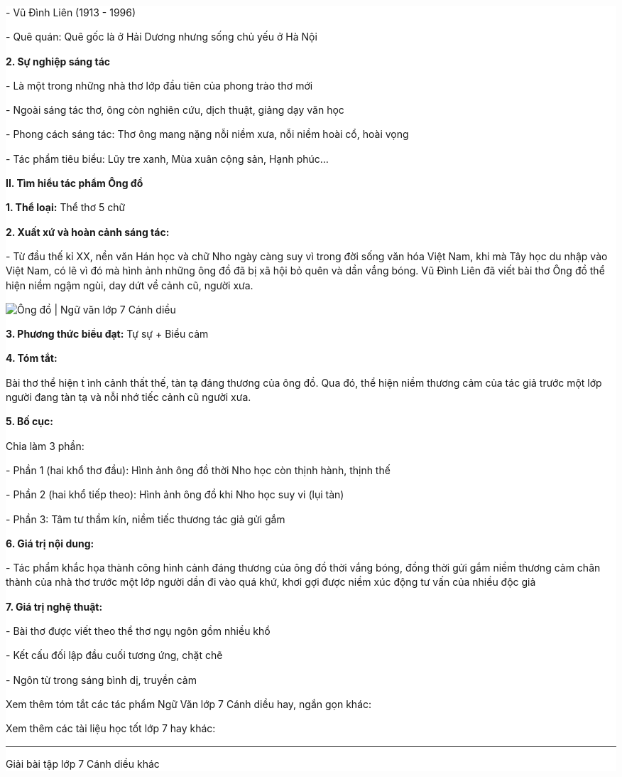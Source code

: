 \- Vũ Đình Liên (1913 - 1996) 

\- Quê quán: Quê gốc là ở Hải Dương nhưng sống chủ yếu ở Hà Nội 

**2\. Sự nghiệp sáng tác**

\- Là một trong những nhà thơ lớp đầu tiên của phong trào thơ mới 

\- Ngoài sáng tác thơ, ông còn nghiên cứu, dịch thuật, giảng dạy văn học 

\- Phong cách sáng tác: Thơ ông mang nặng nỗi niềm xưa, nỗi niềm hoài cổ, hoài vọng 

\- Tác phẩm tiêu biểu: Lũy tre xanh, Mùa xuân cộng sản, Hạnh phúc… 

**II. Tìm hiểu tác phẩm Ông đồ**

**1\. Thể loại:** Thể thơ 5 chữ

**2\. Xuất xứ và hoàn cảnh sáng tác:**

\- Từ đầu thế kỉ XX, nền văn Hán học và chữ Nho ngày càng suy vì trong đời sống văn hóa Việt Nam, khi mà Tây học du nhập vào Việt Nam, có lẽ vì đó mà hình ảnh những ông đồ đã bị xã hội bỏ quên và dần vắng bóng. Vũ Đình Liên đã viết bài thơ Ông đồ thể hiện niềm ngậm ngùi, day dứt về cảnh cũ, người xưa. 

![Ông đồ | Ngữ văn lớp 7 Cánh diều](https://vietjack.com/soan-van-lop-7-cd/images/tac-gia-tac-pham-ong-do-111.PNG)

**3\. Phương thức biểu đạt:** Tự sự + Biểu cảm

**4\. Tóm tắt:**

Bài thơ thể hiện t ình cảnh thất thế, tàn tạ đáng thương của ông đồ. Qua đó, thể hiện niềm thương cảm của tác giả trước một lớp người đang tàn tạ và nỗi nhớ tiếc cảnh cũ người xưa. 

**5\. Bố cục:**

Chia làm 3 phần: 

\- Phần 1 (hai khổ thơ đầu): Hình ảnh ông đồ thời Nho học còn thịnh hành, thịnh thế 

\- Phần 2 (hai khổ tiếp theo): Hình ảnh ông đồ khi Nho học suy vi (lụi tàn) 

\- Phần 3: Tâm tư thầm kín, niềm tiếc thương tác giả gửi gắm 

**6\. Giá trị nội dung:**

\- Tác phẩm khắc họa thành công hình cảnh đáng thương của ông đồ thời vắng bóng, đồng thời gửi gắm niềm thương cảm chân thành của nhà thơ trước một lớp người dần đi vào quá khứ, khơi gợi được niềm xúc động tư vấn của nhiều độc giả 

**7\. Giá trị nghệ thuật:**

\- Bài thơ được viết theo thể thơ ngụ ngôn gồm nhiều khổ 

\- Kết cấu đối lập đầu cuối tương ứng, chặt chẽ 

\- Ngôn từ trong sáng bình dị, truyền cảm 

Xem thêm tóm tắt các tác phẩm Ngữ Văn lớp 7 Cánh diều hay, ngắn gọn khác:

Xem thêm các tài liệu học tốt lớp 7 hay khác:

* * *

Giải bài tập lớp 7 Cánh diều khác
